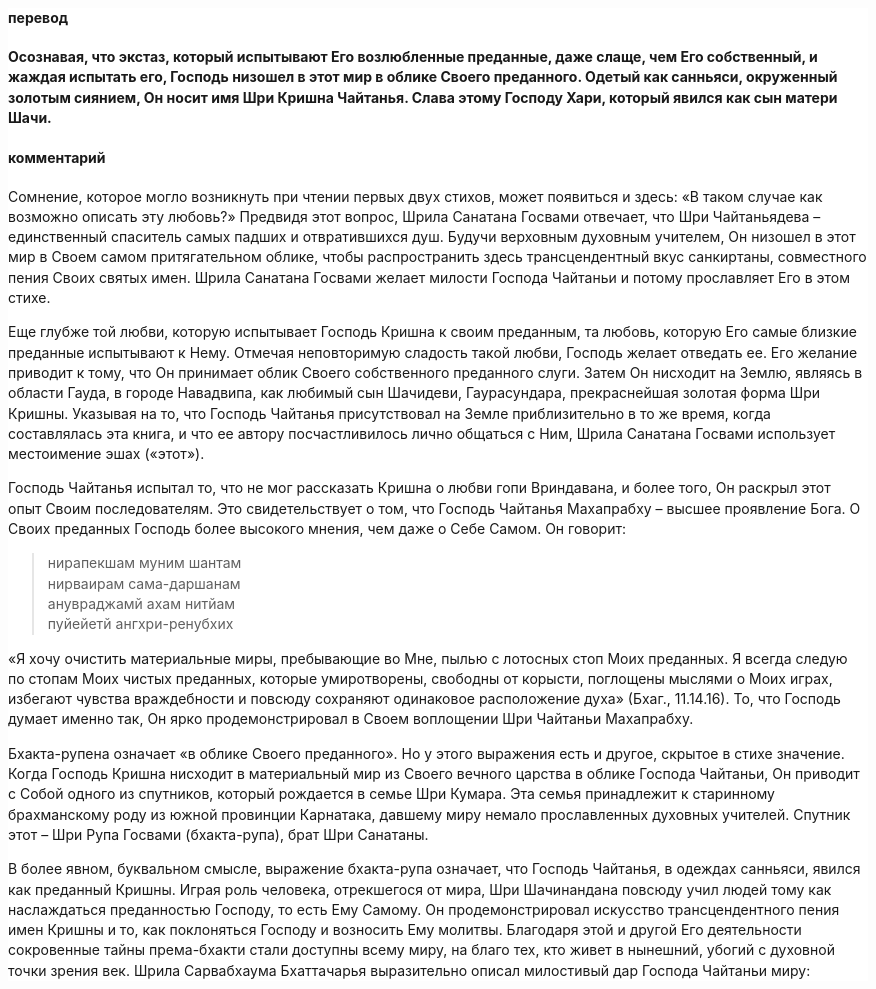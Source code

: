 
#### перевод

**Осознавая, что экстаз, который испытывают Его возлюбленные преданные, даже слаще, чем Его собственный, и жаждая испытать его, Господь низошел в этот мир в облике Своего преданного. Одетый как санньяси, окруженный золотым сиянием, Он носит имя Шри Кришна Чайтанья. Слава этому Господу Хари, который явился как сын матери Шачи.**

#### комментарий

Сомнение, которое могло возникнуть при чтении первых двух стихов, может появиться и здесь: «В таком случае как возможно описать эту любовь?» Предвидя этот вопрос, Шрила Санатана Госвами отвечает, что Шри Чайтаньядева – единственный спаситель самых падших и отвратившихся душ. Будучи верховным духовным учителем, Он низошел в этот мир в Своем самом притягательном облике, чтобы распространить здесь трансцендентный вкус санкиртаны, совместного пения Своих святых имен. Шрила Санатана Госвами желает милости Господа Чайтаньи и потому прославляет Его в этом стихе.

Еще глубже той любви, которую испытывает Господь Кришна к своим преданным, та любовь, которую Его самые близкие преданные испытывают к Нему. Отмечая неповторимую сладость такой любви, Господь желает отведать ее. Его желание приводит к тому, что Он принимает облик Своего собственного преданного слуги. Затем Он нисходит на Землю, являясь в области Гауда, в городе Навадвипа, как любимый сын Шачидеви, Гаурасундара, прекраснейшая золотая форма Шри Кришны. Указывая на то, что Господь Чайтанья присутствовал на Земле приблизительно в то же время, когда составлялась эта книга, и что ее автору посчастливилось лично общаться с Ним, Шрила Санатана Госвами использует местоимение эшах («этот»).

Господь Чайтанья испытал то, что не мог рассказать Кришна о любви гопи Вриндавана, и более того, Он раскрыл этот опыт Своим последователям. Это свидетельствует о том, что Господь Чайтанья Махапрабху – высшее проявление Бога. О Своих преданных Господь более высокого мнения, чем даже о Себе Самом. Он говорит:

> нирапекшам муним шантам<br/>
> нирваирам сама-даршанам<br/>
> анувраджамй ахам нитйам<br/>
> пуйейетй ангхри-ренубхих<br/>

«Я хочу очистить материальные миры, пребывающие во Мне, пылью с лотосных стоп Моих преданных. Я всегда следую по стопам Моих чистых преданных, которые умиротворены, свободны от корысти, поглощены мыслями о Моих играх, избегают чувства враждебности и повсюду сохраняют одинаковое расположение духа» (Бхаг., 11.14.16). То, что Господь думает именно так, Он ярко продемонстрировал в Своем воплощении Шри Чайтаньи Махапрабху.

Бхакта-рупена означает «в облике Своего преданного». Но у этого выражения есть и другое, скрытое в стихе значение. Когда Господь Кришна нисходит в материальный мир из Своего вечного царства в облике Господа Чайтаньи, Он приводит с Собой одного из спутников, который рождается в семье Шри Кумара. Эта семья принадлежит к старинному брахманскому роду из южной провинции Карнатака, давшему миру немало прославленных духовных учителей. Спутник этот – Шри Рупа Госвами (бхакта-рупа), брат Шри Санатаны.

В более явном, буквальном смысле, выражение бхакта-рупа означает, что Господь Чайтанья, в одеждах санньяси, явился как преданный Кришны. Играя роль человека, отрекшегося от мира, Шри Шачинандана повсюду учил людей тому как наслаждаться преданностью Господу, то есть Ему Самому. Он продемонстрировал искусство трансцендентного пения имен Кришны и то, как поклоняться Господу и возносить Ему молитвы. Благодаря этой и другой Его деятельности сокровенные тайны према-бхакти стали доступны всему миру, на благо тех, кто живет в нынешний, убогий с духовной точки зрения век. Шрила Сарвабхаума Бхаттачарья выразительно описал милостивый дар Господа Чайтаньи миру:
